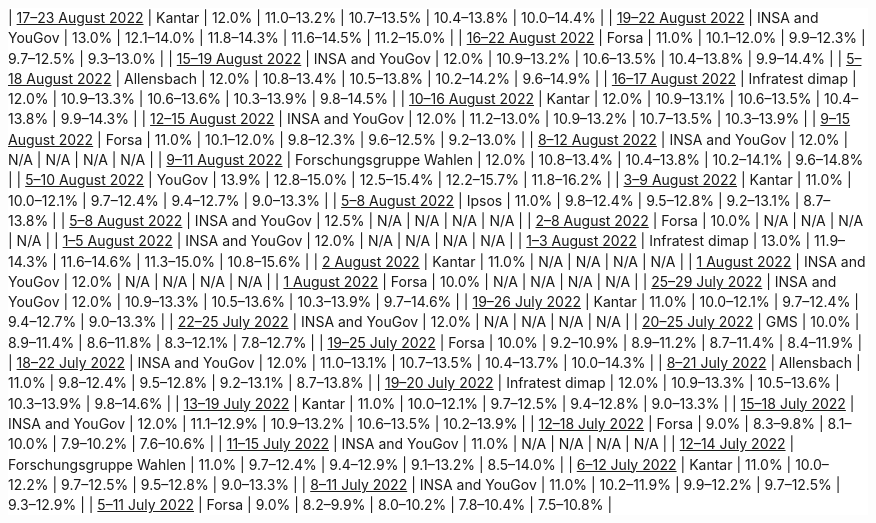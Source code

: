 | [17–23 August 2022](2022-08-23-Kantar.html) | Kantar | 12.0% | 11.0–13.2% | 10.7–13.5% | 10.4–13.8% | 10.0–14.4% |
| [19–22 August 2022](2022-08-22-INSAandYouGov.html) | INSA and YouGov | 13.0% | 12.1–14.0% | 11.8–14.3% | 11.6–14.5% | 11.2–15.0% |
| [16–22 August 2022](2022-08-22-Forsa.html) | Forsa | 11.0% | 10.1–12.0% | 9.9–12.3% | 9.7–12.5% | 9.3–13.0% |
| [15–19 August 2022](2022-08-19-INSAandYouGov.html) | INSA and YouGov | 12.0% | 10.9–13.2% | 10.6–13.5% | 10.4–13.8% | 9.9–14.4% |
| [5–18 August 2022](2022-08-18-Allensbach.html) | Allensbach | 12.0% | 10.8–13.4% | 10.5–13.8% | 10.2–14.2% | 9.6–14.9% |
| [16–17 August 2022](2022-08-17-Infratestdimap.html) | Infratest dimap | 12.0% | 10.9–13.3% | 10.6–13.6% | 10.3–13.9% | 9.8–14.5% |
| [10–16 August 2022](2022-08-16-Kantar.html) | Kantar | 12.0% | 10.9–13.1% | 10.6–13.5% | 10.4–13.8% | 9.9–14.3% |
| [12–15 August 2022](2022-08-15-INSAandYouGov.html) | INSA and YouGov | 12.0% | 11.2–13.0% | 10.9–13.2% | 10.7–13.5% | 10.3–13.9% |
| [9–15 August 2022](2022-08-15-Forsa.html) | Forsa | 11.0% | 10.1–12.0% | 9.8–12.3% | 9.6–12.5% | 9.2–13.0% |
| [8–12 August 2022](2022-08-12-INSAandYouGov.html) | INSA and YouGov | 12.0% | N/A | N/A | N/A | N/A |
| [9–11 August 2022](2022-08-11-ForschungsgruppeWahlen.html) | Forschungsgruppe Wahlen | 12.0% | 10.8–13.4% | 10.4–13.8% | 10.2–14.1% | 9.6–14.8% |
| [5–10 August 2022](2022-08-10-YouGov.html) | YouGov | 13.9% | 12.8–15.0% | 12.5–15.4% | 12.2–15.7% | 11.8–16.2% |
| [3–9 August 2022](2022-08-09-Kantar.html) | Kantar | 11.0% | 10.0–12.1% | 9.7–12.4% | 9.4–12.7% | 9.0–13.3% |
| [5–8 August 2022](2022-08-08-Ipsos.html) | Ipsos | 11.0% | 9.8–12.4% | 9.5–12.8% | 9.2–13.1% | 8.7–13.8% |
| [5–8 August 2022](2022-08-08-INSAandYouGov.html) | INSA and YouGov | 12.5% | N/A | N/A | N/A | N/A |
| [2–8 August 2022](2022-08-08-Forsa.html) | Forsa | 10.0% | N/A | N/A | N/A | N/A |
| [1–5 August 2022](2022-08-05-INSAandYouGov.html) | INSA and YouGov | 12.0% | N/A | N/A | N/A | N/A |
| [1–3 August 2022](2022-08-03-Infratestdimap.html) | Infratest dimap | 13.0% | 11.9–14.3% | 11.6–14.6% | 11.3–15.0% | 10.8–15.6% |
| [2 August 2022](2022-08-02-Kantar.html) | Kantar | 11.0% | N/A | N/A | N/A | N/A |
| [1 August 2022](2022-08-01-INSAandYouGov.html) | INSA and YouGov | 12.0% | N/A | N/A | N/A | N/A |
| [1 August 2022](2022-08-01-Forsa.html) | Forsa | 10.0% | N/A | N/A | N/A | N/A |
| [25–29 July 2022](2022-07-29-INSAandYouGov.html) | INSA and YouGov | 12.0% | 10.9–13.3% | 10.5–13.6% | 10.3–13.9% | 9.7–14.6% |
| [19–26 July 2022](2022-07-26-Kantar.html) | Kantar | 11.0% | 10.0–12.1% | 9.7–12.4% | 9.4–12.7% | 9.0–13.3% |
| [22–25 July 2022](2022-07-25-INSAandYouGov.html) | INSA and YouGov | 12.0% | N/A | N/A | N/A | N/A |
| [20–25 July 2022](2022-07-25-GMS.html) | GMS | 10.0% | 8.9–11.4% | 8.6–11.8% | 8.3–12.1% | 7.8–12.7% |
| [19–25 July 2022](2022-07-25-Forsa.html) | Forsa | 10.0% | 9.2–10.9% | 8.9–11.2% | 8.7–11.4% | 8.4–11.9% |
| [18–22 July 2022](2022-07-22-INSAandYouGov.html) | INSA and YouGov | 12.0% | 11.0–13.1% | 10.7–13.5% | 10.4–13.7% | 10.0–14.3% |
| [8–21 July 2022](2022-07-21-Allensbach.html) | Allensbach | 11.0% | 9.8–12.4% | 9.5–12.8% | 9.2–13.1% | 8.7–13.8% |
| [19–20 July 2022](2022-07-20-Infratestdimap.html) | Infratest dimap | 12.0% | 10.9–13.3% | 10.5–13.6% | 10.3–13.9% | 9.8–14.6% |
| [13–19 July 2022](2022-07-19-Kantar.html) | Kantar | 11.0% | 10.0–12.1% | 9.7–12.5% | 9.4–12.8% | 9.0–13.3% |
| [15–18 July 2022](2022-07-18-INSAandYouGov.html) | INSA and YouGov | 12.0% | 11.1–12.9% | 10.9–13.2% | 10.6–13.5% | 10.2–13.9% |
| [12–18 July 2022](2022-07-18-Forsa.html) | Forsa | 9.0% | 8.3–9.8% | 8.1–10.0% | 7.9–10.2% | 7.6–10.6% |
| [11–15 July 2022](2022-07-15-INSAandYouGov.html) | INSA and YouGov | 11.0% | N/A | N/A | N/A | N/A |
| [12–14 July 2022](2022-07-14-ForschungsgruppeWahlen.html) | Forschungsgruppe Wahlen | 11.0% | 9.7–12.4% | 9.4–12.9% | 9.1–13.2% | 8.5–14.0% |
| [6–12 July 2022](2022-07-12-Kantar.html) | Kantar | 11.0% | 10.0–12.2% | 9.7–12.5% | 9.5–12.8% | 9.0–13.3% |
| [8–11 July 2022](2022-07-11-INSAandYouGov.html) | INSA and YouGov | 11.0% | 10.2–11.9% | 9.9–12.2% | 9.7–12.5% | 9.3–12.9% |
| [5–11 July 2022](2022-07-11-Forsa.html) | Forsa | 9.0% | 8.2–9.9% | 8.0–10.2% | 7.8–10.4% | 7.5–10.8% |